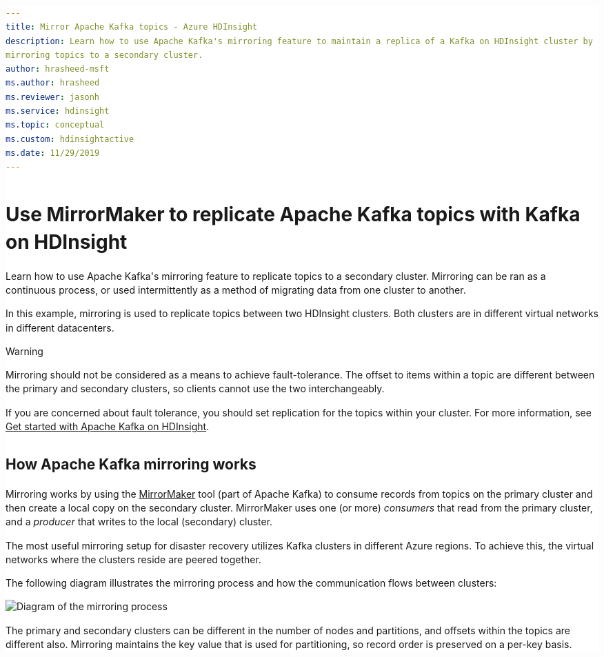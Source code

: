 ```yaml
---
title: Mirror Apache Kafka topics - Azure HDInsight 
description: Learn how to use Apache Kafka's mirroring feature to maintain a replica of a Kafka on HDInsight cluster by mirroring topics to a secondary cluster.
author: hrasheed-msft
ms.author: hrasheed
ms.reviewer: jasonh
ms.service: hdinsight
ms.topic: conceptual
ms.custom: hdinsightactive
ms.date: 11/29/2019
---
```


# Use MirrorMaker to replicate Apache Kafka topics with Kafka on HDInsight

Learn how to use Apache Kafka's mirroring feature to replicate topics to a secondary cluster. Mirroring can be ran as a continuous process, or used intermittently as a method of migrating data from one cluster to another.

In this example, mirroring is used to replicate topics between two HDInsight clusters. Both clusters are in different virtual networks in different datacenters.

> [!WARNING]  
> Mirroring should not be considered as a means to achieve fault-tolerance. The offset to items within a topic are different between the primary and secondary clusters, so clients cannot use the two interchangeably.
>
> If you are concerned about fault tolerance, you should set replication for the topics within your cluster. For more information, see [Get started with Apache Kafka on HDInsight](apache-kafka-get-started.md).

## How Apache Kafka mirroring works

Mirroring works by using the [MirrorMaker](https://cwiki.apache.org/confluence/pages/viewpage.action?pageId=27846330) tool (part of Apache Kafka) to consume records from topics on the primary cluster and then create a local copy on the secondary cluster. MirrorMaker uses one (or more) *consumers* that read from the primary cluster, and a *producer* that writes to the local (secondary) cluster.

The most useful mirroring setup for disaster recovery utilizes Kafka clusters in different Azure regions. To achieve this, the virtual networks where the clusters reside are peered together.

The following diagram illustrates the mirroring process and how the communication flows between clusters:

![Diagram of the mirroring process](./media/apache-kafka-mirroring/kafka-mirroring-vnets2.png)

The primary and secondary clusters can be different in the number of nodes and partitions, and offsets within the topics are different also. Mirroring maintains the key value that is used for partitioning, so record order is preserved on a per-key basis.
